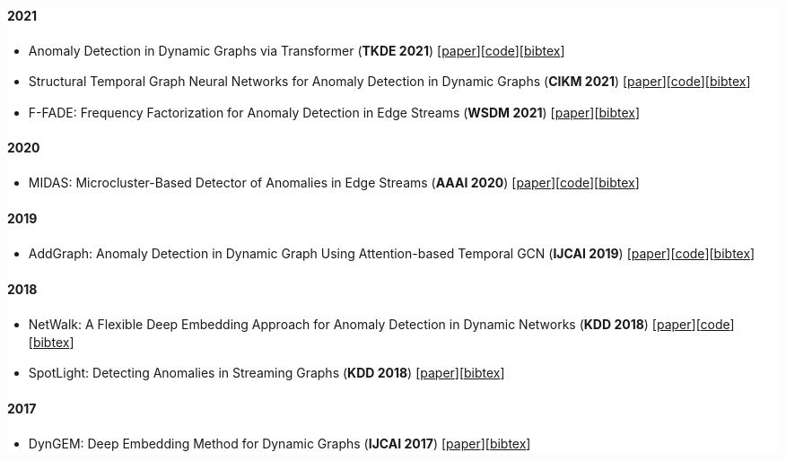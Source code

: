 
#### 2021

* Anomaly Detection in Dynamic Graphs via Transformer (**TKDE 2021**) [[paper](https://ieeexplore.ieee.org/document/9599560)][[code](https://github.com/yuetan031/TADDY_pytorch)][[bibtex](https://scholar.googleusercontent.com/scholar.bib?q=info:EtdB40wHqaMJ:scholar.google.com/&output=citation&scisdr=CgIrWgjFELra9bVx2Ng:AAZF9b8AAAAAaHR3wNhBXxBFEUNLmN1xnki8_gs&scisig=AAZF9b8AAAAAaHR3wCMfxmrKFwMj9MMf5JQrzwo&scisf=4&ct=citation&cd=-1&hl=zh-CN)]

* Structural Temporal Graph Neural Networks for Anomaly Detection in Dynamic Graphs (**CIKM 2021**) [[paper](https://dl.acm.org/doi/abs/10.1145/3459637.3481955)][[code](https://github.com/KnowledgeDiscovery/StrGNN)][[bibtex](https://scholar.googleusercontent.com/scholar.bib?q=info:kxzU9i3N7RIJ:scholar.google.com/&output=citation&scisdr=CgIrWgjFELra9bVxzMY:AAZF9b8AAAAAaHR31MaLHoDuxHJ-k5QVkFqBO4A&scisig=AAZF9b8AAAAAaHR31Nd0ODy2fbUl5vVEUGESfrA&scisf=4&ct=citation&cd=-1&hl=zh-CN)]

* F-FADE: Frequency Factorization for Anomaly Detection in Edge Streams (**WSDM 2021**) [[paper](https://dl.acm.org/doi/pdf/10.1145/3437963.3441806)][[bibtex](https://scholar.googleusercontent.com/scholar.bib?q=info:xXKStQMiJLcJ:scholar.google.com/&output=citation&scisdr=CgIcK90UEPm3gs6Yq3k:AAZF9b8AAAAAaHSes3nMqdeOsQ6OYwJOX1aQYdw&scisig=AAZF9b8AAAAAaHSes-Lh7sUz71W4BcK4FJj2EwE&scisf=4&ct=citation&cd=-1&hl=zh-CN)]

#### 2020

* MIDAS: Microcluster-Based Detector of Anomalies in Edge Streams (**AAAI 2020**) [[paper](https://ojs.aaai.org/index.php/AAAI/article/download/5724/5580)][[code](https://github.com/bhatiasiddharth/MIDAS)][[bibtex](https://scholar.googleusercontent.com/scholar.bib?q=info:cD6rI_je33gJ:scholar.google.com/&output=citation&scisdr=CgIcK90UEPm3gs6ZnXg:AAZF9b8AAAAAaHSfhXig_vjXUTykDg_fd2fHKo8&scisig=AAZF9b8AAAAAaHSfhUDuH25KETGR7k0jml1T8sI&scisf=4&ct=citation&cd=-1&hl=zh-CN)]

#### 2019

* AddGraph: Anomaly Detection in Dynamic Graph Using Attention-based Temporal GCN (**IJCAI 2019**) [[paper](https://www.ijcai.org/proceedings/2019/614)][[code](https://github.com/Ljiajie/Addgraph)][[bibtex](https://scholar.googleusercontent.com/scholar.bib?q=info:tW0Z9jLsg4QJ:scholar.google.com/&output=citation&scisdr=CgIrWgjFELra9bVx9Bo:AAZF9b8AAAAAaHR37Br9MAqud0spZHSeqSKUnt4&scisig=AAZF9b8AAAAAaHR37CGsV1GIzQlexNwJcKjNAZ0&scisf=4&ct=citation&cd=-1&hl=zh-CN)]

#### 2018

* NetWalk: A Flexible Deep Embedding Approach for Anomaly Detection in Dynamic Networks (**KDD 2018**) [[paper](https://dl.acm.org/doi/pdf/10.1145/3219819.3220024)][[code](https://github.com/kdmsit/NetWalk)][[bibtex](https://scholar.googleusercontent.com/scholar.bib?q=info:AF5M-1Bh2hcJ:scholar.google.com/&output=citation&scisdr=CgIrWgjFELra9bVx5mQ:AAZF9b8AAAAAaHR3_mTFthzxD3dRGPJvkCiZ9j8&scisig=AAZF9b8AAAAAaHR3_kxzaVwgzZgKZOt7g9P3a8A&scisf=4&ct=citation&cd=-1&hl=zh-CN)]

* SpotLight: Detecting Anomalies in Streaming Graphs (**KDD 2018**) [[paper](https://dl.acm.org/doi/10.1145/3219819.3220040)][[bibtex](https://scholar.googleusercontent.com/scholar.bib?q=info:uTn3iYXyiBIJ:scholar.google.com/&output=citation&scisdr=CgIrWgjFELra9bV-DWI:AAZF9b8AAAAAaHR4FWJThdk_jU9rN6fX1VosZMQ&scisig=AAZF9b8AAAAAaHR4FeAtK9zXEgJu-GLWQoHrfDw&scisf=4&ct=citation&cd=-1&hl=zh-CN)]

#### 2017

* DynGEM: Deep Embedding Method for Dynamic Graphs (**IJCAI 2017**) [[paper](https://arxiv.org/abs/1805.11273)][[bibtex](https://scholar.googleusercontent.com/scholar.bib?q=info:oVUb_CmNZuoJ:scholar.google.com/&output=citation&scisdr=CgIrWgjFELra9bV-MWY:AAZF9b8AAAAAaHR4KWYgWKE_VYNkmJnoHb7a0xc&scisig=AAZF9b8AAAAAaHR4KWFA5jQoBrlzgcwgS4C86O8&scisf=4&ct=citation&cd=-1&hl=zh-CN)]
